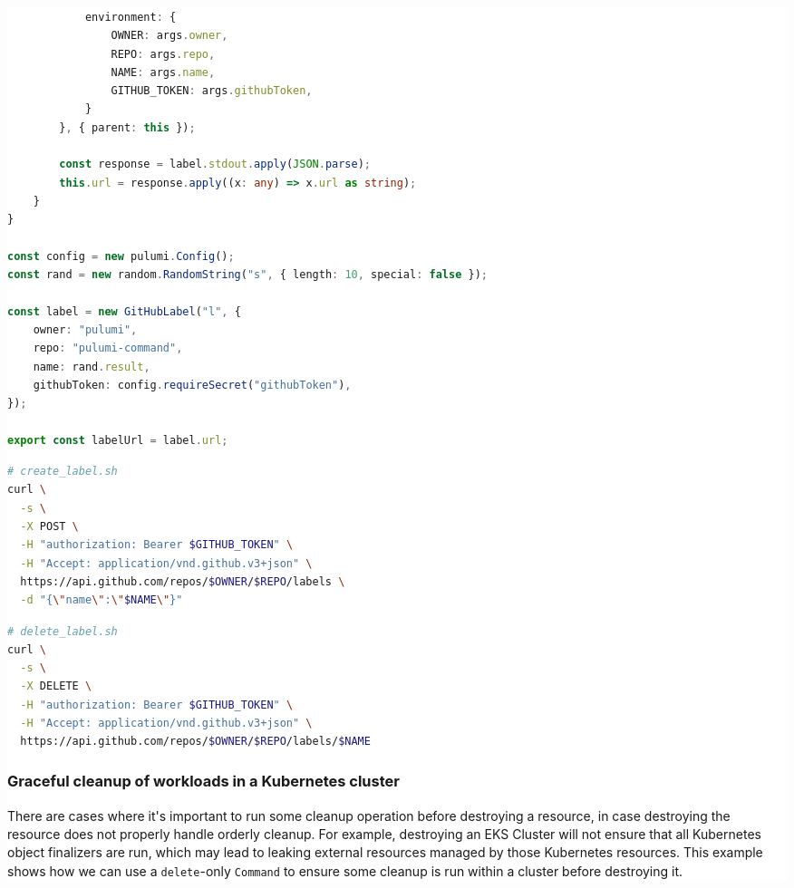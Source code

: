 ```ts
            environment: {
                OWNER: args.owner,
                REPO: args.repo,
                NAME: args.name,
                GITHUB_TOKEN: args.githubToken,
            }
        }, { parent: this });

        const response = label.stdout.apply(JSON.parse);
        this.url = response.apply((x: any) => x.url as string);
    }
}

const config = new pulumi.Config();
const rand = new random.RandomString("s", { length: 10, special: false });

const label = new GitHubLabel("l", {
    owner: "pulumi",
    repo: "pulumi-command",
    name: rand.result,
    githubToken: config.requireSecret("githubToken"),
});

export const labelUrl = label.url;
```

```sh
# create_label.sh
curl \
  -s \
  -X POST \
  -H "authorization: Bearer $GITHUB_TOKEN" \
  -H "Accept: application/vnd.github.v3+json" \
  https://api.github.com/repos/$OWNER/$REPO/labels \
  -d "{\"name\":\"$NAME\"}"
```

```sh
# delete_label.sh
curl \
  -s \
  -X DELETE \
  -H "authorization: Bearer $GITHUB_TOKEN" \
  -H "Accept: application/vnd.github.v3+json" \
  https://api.github.com/repos/$OWNER/$REPO/labels/$NAME
```

### Graceful cleanup of workloads in a Kubernetes cluster

There are cases where it's important to run some cleanup operation before destroying a resource, in case destroying the resource does not properly handle orderly cleanup.  For example, destroying an EKS Cluster will not ensure that all Kubernetes object finalizers are run, which may lead to leaking external resources managed by those Kubernetes resources.  This example shows how we can use a `delete`-only `Command` to ensure some cleanup is run within a cluster before destroying it.
